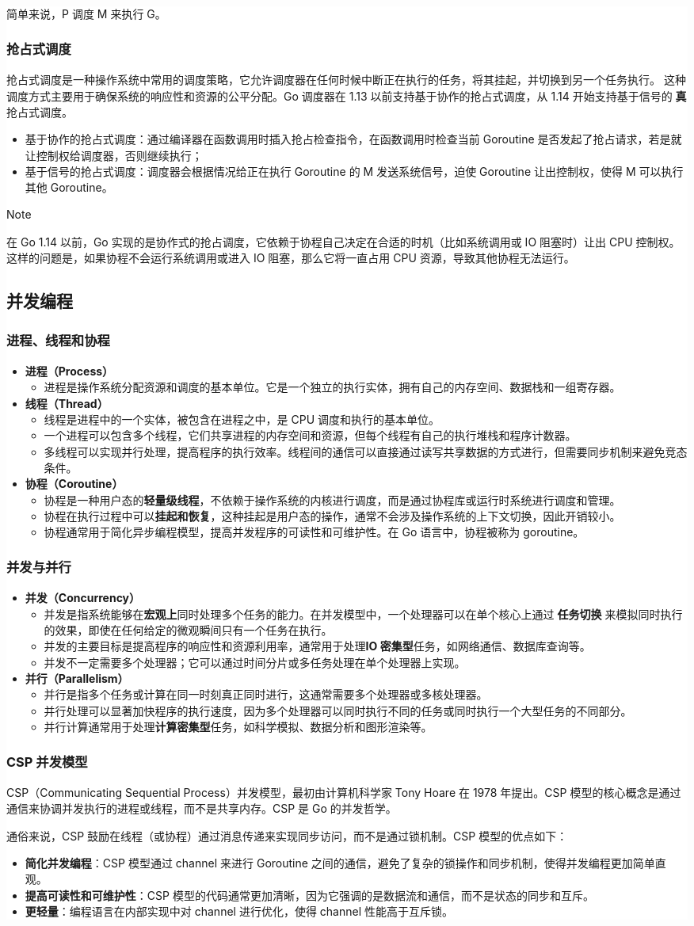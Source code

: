 简单来说，P 调度 M 来执行 G。

### 抢占式调度

抢占式调度是一种操作系统中常用的调度策略，它允许调度器在任何时候中断正在执行的任务，将其挂起，并切换到另一个任务执行。
这种调度方式主要用于确保系统的响应性和资源的公平分配。Go 调度器在 1.13 以前支持基于协作的抢占式调度，从 1.14 开始支持基于信号的
**真** 抢占式调度。

- 基于协作的抢占式调度：通过编译器在函数调用时插入抢占检查指令，在函数调用时检查当前 Goroutine
  是否发起了抢占请求，若是就让控制权给调度器，否则继续执行；
- 基于信号的抢占式调度：调度器会根据情况给正在执行 Goroutine 的 M 发送系统信号，迫使 Goroutine 让出控制权，使得 M 可以执行其他
  Goroutine。

> [!NOTE]
> 在 Go 1.14 以前，Go 实现的是协作式的抢占调度，它依赖于协程自己决定在合适的时机（比如系统调用或 IO 阻塞时）让出 CPU 控制权。
> 这样的问题是，如果协程不会运行系统调用或进入 IO 阻塞，那么它将一直占用 CPU 资源，导致其他协程无法运行。

## 并发编程

### 进程、线程和协程

- **进程（Process）**
    - 进程是操作系统分配资源和调度的基本单位。它是一个独立的执行实体，拥有自己的内存空间、数据栈和一组寄存器。
- **线程（Thread）**
    - 线程是进程中的一个实体，被包含在进程之中，是 CPU 调度和执行的基本单位。
    - 一个进程可以包含多个线程，它们共享进程的内存空间和资源，但每个线程有自己的执行堆栈和程序计数器。
    - 多线程可以实现并行处理，提高程序的执行效率。线程间的通信可以直接通过读写共享数据的方式进行，但需要同步机制来避免竞态条件。
- **协程（Coroutine）**
    - 协程是一种用户态的**轻量级线程**，不依赖于操作系统的内核进行调度，而是通过协程库或运行时系统进行调度和管理。
    - 协程在执行过程中可以**挂起和恢复**，这种挂起是用户态的操作，通常不会涉及操作系统的上下文切换，因此开销较小。
    - 协程通常用于简化异步编程模型，提高并发程序的可读性和可维护性。在 Go 语言中，协程被称为 goroutine。

### 并发与并行

- **并发（Concurrency）**
    - 并发是指系统能够在**宏观上**同时处理多个任务的能力。在并发模型中，一个处理器可以在单个核心上通过 **任务切换**
      来模拟同时执行的效果，即使在任何给定的微观瞬间只有一个任务在执行。
    - 并发的主要目标是提高程序的响应性和资源利用率，通常用于处理**IO 密集型**任务，如网络通信、数据库查询等。
    - 并发不一定需要多个处理器；它可以通过时间分片或多任务处理在单个处理器上实现。
- **并行（Parallelism）**
    - 并行是指多个任务或计算在同一时刻真正同时进行，这通常需要多个处理器或多核处理器。
    - 并行处理可以显著加快程序的执行速度，因为多个处理器可以同时执行不同的任务或同时执行一个大型任务的不同部分。
    - 并行计算通常用于处理**计算密集型**任务，如科学模拟、数据分析和图形渲染等。

### CSP 并发模型

CSP（Communicating Sequential Process）并发模型，最初由计算机科学家 Tony Hoare 在 1978 年提出。CSP
模型的核心概念是通过通信来协调并发执行的进程或线程，而不是共享内存。CSP 是 Go 的并发哲学。

通俗来说，CSP 鼓励在线程（或协程）通过消息传递来实现同步访问，而不是通过锁机制。CSP 模型的优点如下：

- **简化并发编程**：CSP 模型通过 channel 来进行 Goroutine 之间的通信，避免了复杂的锁操作和同步机制，使得并发编程更加简单直观。
- **提高可读性和可维护性**：CSP 模型的代码通常更加清晰，因为它强调的是数据流和通信，而不是状态的同步和互斥。
- **更轻量**：编程语言在内部实现中对 channel 进行优化，使得 channel 性能高于互斥锁。


[TestIterateSlice]: https://github.com/chaseSpace/interview/blob/849b05cc1298042d4c889fc358a220b0b3f58f89/tests/slice_test.go#L38
[sudog]: https://github.com/golang/go/blob/41d8e61a6b9d8f9db912626eb2bbc535e929fefc/src/runtime/runtime2.go#L345
[runtime.makechan]: https://github.com/golang/go/blob/41d8e61a6b9d8f9db912626eb2bbc535e929fefc/src/runtime/chan.go#L71
[runtime.makechan64]: https://github.com/golang/go/blob/41d8e61a6b9d8f9db912626eb2bbc535e929fefc/src/runtime/chan.go#L63
[runtime.send]: https://github.com/golang/go/blob/41d8e61a6b9d8f9db912626eb2bbc535e929fefc/src/runtime/chan.go#L292
[runtime.chanrecv]: https://github.com/golang/go/blob/41d8e61a6b9d8f9db912626eb2bbc535e929fefc/src/runtime/chan.go#L454
[runtime.closechan]: https://github.com/golang/go/blob/41d8e61a6b9d8f9db912626eb2bbc535e929fefc/src/runtime/chan.go#L355
[lock_sema]: https://github.com/golang/go/blob/8bba868de983dd7bf55fcd121495ba8d6e2734e7/src/runtime/lock_sema.go#L38
[lock_sema-unlock2]: https://github.com/golang/go/blob/8bba868de983dd7bf55fcd121495ba8d6e2734e7/src/runtime/lock_sema.go#L102